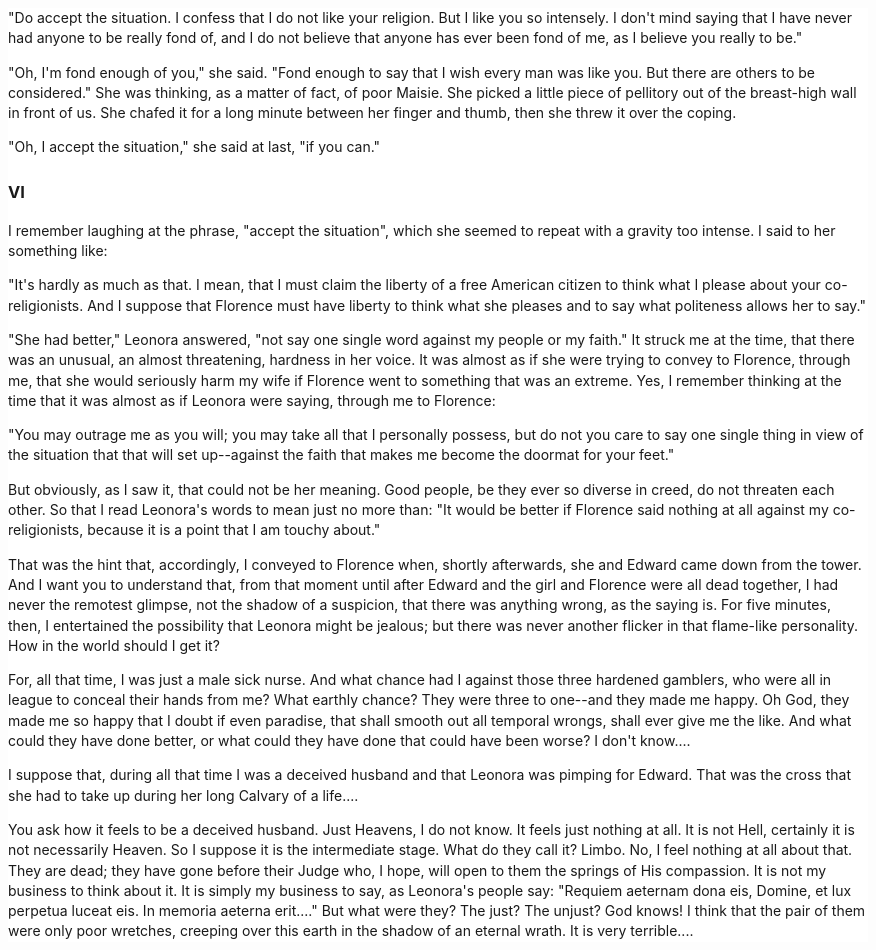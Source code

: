 "Do accept the situation. I confess that I do not like your religion. But I like you so intensely. I don't mind saying that I have never had anyone to be really fond of, and I do not believe that anyone has ever been fond of me, as I believe you really to be."

"Oh, I'm fond enough of you," she said. "Fond enough to say that I wish every man was like you. But there are others to be considered." She was thinking, as a matter of fact, of poor Maisie. She picked a little piece of pellitory out of the breast-high wall in front of us. She chafed it for a long minute between her finger and thumb, then she threw it over the coping.

"Oh, I accept the situation," she said at last, "if you can."


### VI

I remember laughing at the phrase, "accept the situation", which she seemed to repeat with a gravity too intense. I said to her something like:

"It's hardly as much as that. I mean, that I must claim the liberty of a free American citizen to think what I please about your co-religionists. And I suppose that Florence must have liberty to think what she pleases and to say what politeness allows her to say."

"She had better," Leonora answered, "not say one single word against my people or my faith." It struck me at the time, that there was an unusual, an almost threatening, hardness in her voice. It was almost as if she were trying to convey to Florence, through me, that she would seriously harm my wife if Florence went to something that was an extreme. Yes, I remember thinking at the time that it was almost as if Leonora were saying, through me to Florence:

"You may outrage me as you will; you may take all that I personally possess, but do not you care to say one single thing in view of the situation that that will set up--against the faith that makes me become the doormat for your feet."

But obviously, as I saw it, that could not be her meaning. Good people, be they ever so diverse in creed, do not threaten each other. So that I read Leonora's words to mean just no more than: "It would be better if Florence said nothing at all against my co-religionists, because it is a point that I am touchy about."

That was the hint that, accordingly, I conveyed to Florence when, shortly afterwards, she and Edward came down from the tower. And I want you to understand that, from that moment until after Edward and the girl and Florence were all dead together, I had never the remotest glimpse, not the shadow of a suspicion, that there was anything wrong, as the saying is. For five minutes, then, I entertained the possibility that Leonora might be jealous; but there was never another flicker in that flame-like personality. How in the world should I get it?

For, all that time, I was just a male sick nurse. And what chance had I against those three hardened gamblers, who were all in league to conceal their hands from me? What earthly chance? They were three to one--and they made me happy. Oh God, they made me so happy that I doubt if even paradise, that shall smooth out all temporal wrongs, shall ever give me the like. And what could they have done better, or what could they have done that could have been worse? I don't know....

I suppose that, during all that time I was a deceived husband and that Leonora was pimping for Edward. That was the cross that she had to take up during her long Calvary of a life....

You ask how it feels to be a deceived husband. Just Heavens, I do not know. It feels just nothing at all. It is not Hell, certainly it is not necessarily Heaven. So I suppose it is the intermediate stage. What do they call it? Limbo. No, I feel nothing at all about that. They are dead; they have gone before their Judge who, I hope, will open to them the springs of His compassion. It is not my business to think about it. It is simply my business to say, as Leonora's people say: "Requiem aeternam dona eis, Domine, et lux perpetua luceat eis. In memoria aeterna erit...." But what were they? The just? The unjust? God knows! I think that the pair of them were only poor wretches, creeping over this earth in the shadow of an eternal wrath. It is very terrible....
